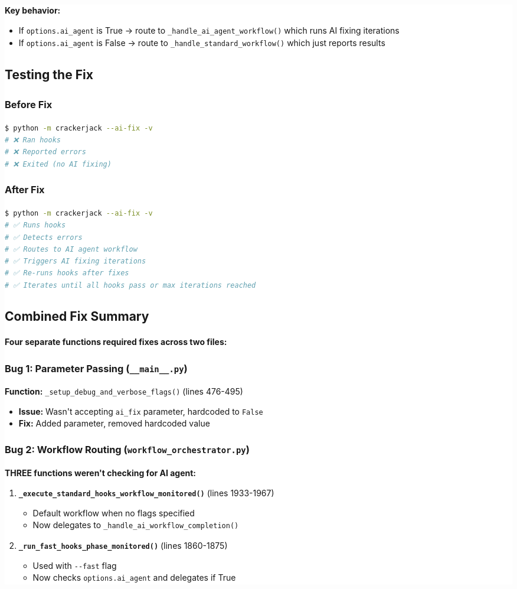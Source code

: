 **Key behavior:**

- If `options.ai_agent` is True → route to `_handle_ai_agent_workflow()` which runs AI fixing iterations
- If `options.ai_agent` is False → route to `_handle_standard_workflow()` which just reports results

## Testing the Fix

### Before Fix

```bash
$ python -m crackerjack --ai-fix -v
# ❌ Ran hooks
# ❌ Reported errors
# ❌ Exited (no AI fixing)
```

### After Fix

```bash
$ python -m crackerjack --ai-fix -v
# ✅ Runs hooks
# ✅ Detects errors
# ✅ Routes to AI agent workflow
# ✅ Triggers AI fixing iterations
# ✅ Re-runs hooks after fixes
# ✅ Iterates until all hooks pass or max iterations reached
```

## Combined Fix Summary

**Four separate functions required fixes across two files:**

### Bug 1: Parameter Passing (`__main__.py`)

**Function:** `_setup_debug_and_verbose_flags()` (lines 476-495)

- **Issue:** Wasn't accepting `ai_fix` parameter, hardcoded to `False`
- **Fix:** Added parameter, removed hardcoded value

### Bug 2: Workflow Routing (`workflow_orchestrator.py`)

**THREE functions weren't checking for AI agent:**

1. **`_execute_standard_hooks_workflow_monitored()`** (lines 1933-1967)

   - Default workflow when no flags specified
   - Now delegates to `_handle_ai_workflow_completion()`

1. **`_run_fast_hooks_phase_monitored()`** (lines 1860-1875)

   - Used with `--fast` flag
   - Now checks `options.ai_agent` and delegates if True
